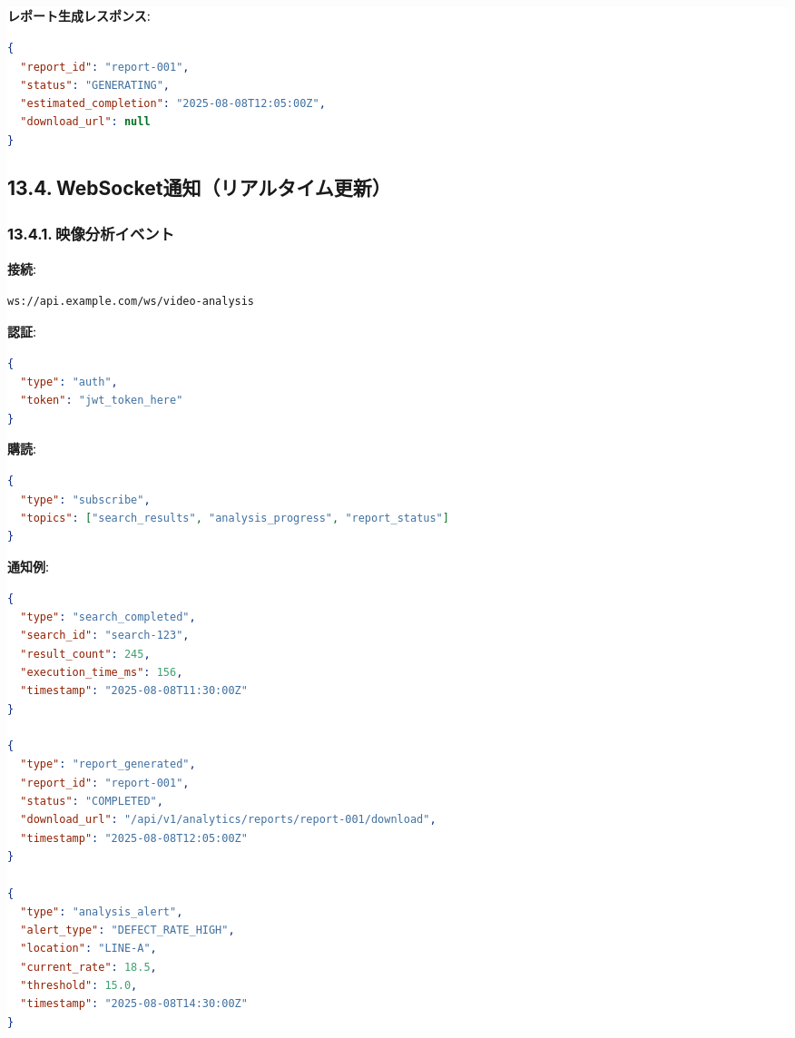 **レポート生成レスポンス**:
```json
{
  "report_id": "report-001",
  "status": "GENERATING",
  "estimated_completion": "2025-08-08T12:05:00Z",
  "download_url": null
}
```

## 13.4. WebSocket通知（リアルタイム更新）

### 13.4.1. 映像分析イベント

**接続**:
```
ws://api.example.com/ws/video-analysis
```

**認証**:
```json
{
  "type": "auth",
  "token": "jwt_token_here"
}
```

**購読**:
```json
{
  "type": "subscribe",
  "topics": ["search_results", "analysis_progress", "report_status"]
}
```

**通知例**:
```json
{
  "type": "search_completed",
  "search_id": "search-123",
  "result_count": 245,
  "execution_time_ms": 156,
  "timestamp": "2025-08-08T11:30:00Z"
}

{
  "type": "report_generated",
  "report_id": "report-001",
  "status": "COMPLETED",
  "download_url": "/api/v1/analytics/reports/report-001/download",
  "timestamp": "2025-08-08T12:05:00Z"
}

{
  "type": "analysis_alert",
  "alert_type": "DEFECT_RATE_HIGH",
  "location": "LINE-A",
  "current_rate": 18.5,
  "threshold": 15.0,
  "timestamp": "2025-08-08T14:30:00Z"
}
```
